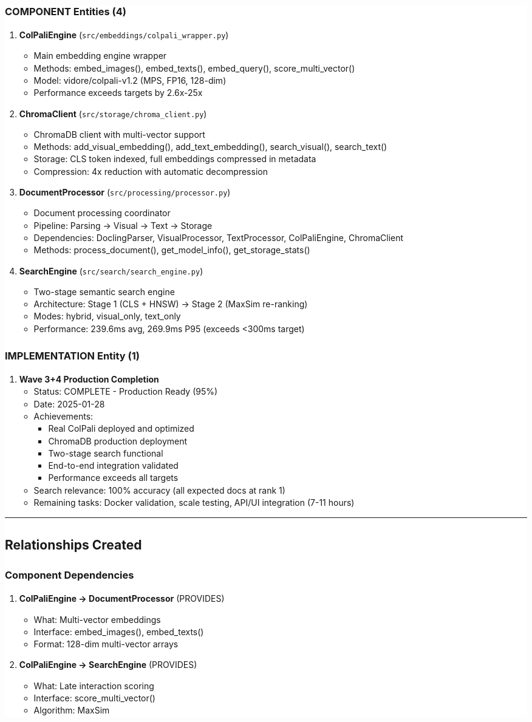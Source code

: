 ### COMPONENT Entities (4)

1. **ColPaliEngine** (`src/embeddings/colpali_wrapper.py`)
   - Main embedding engine wrapper
   - Methods: embed_images(), embed_texts(), embed_query(), score_multi_vector()
   - Model: vidore/colpali-v1.2 (MPS, FP16, 128-dim)
   - Performance exceeds targets by 2.6x-25x

2. **ChromaClient** (`src/storage/chroma_client.py`)
   - ChromaDB client with multi-vector support
   - Methods: add_visual_embedding(), add_text_embedding(), search_visual(), search_text()
   - Storage: CLS token indexed, full embeddings compressed in metadata
   - Compression: 4x reduction with automatic decompression

3. **DocumentProcessor** (`src/processing/processor.py`)
   - Document processing coordinator
   - Pipeline: Parsing → Visual → Text → Storage
   - Dependencies: DoclingParser, VisualProcessor, TextProcessor, ColPaliEngine, ChromaClient
   - Methods: process_document(), get_model_info(), get_storage_stats()

4. **SearchEngine** (`src/search/search_engine.py`)
   - Two-stage semantic search engine
   - Architecture: Stage 1 (CLS + HNSW) → Stage 2 (MaxSim re-ranking)
   - Modes: hybrid, visual_only, text_only
   - Performance: 239.6ms avg, 269.9ms P95 (exceeds <300ms target)

### IMPLEMENTATION Entity (1)

1. **Wave 3+4 Production Completion**
   - Status: COMPLETE - Production Ready (95%)
   - Date: 2025-01-28
   - Achievements:
     - Real ColPali deployed and optimized
     - ChromaDB production deployment
     - Two-stage search functional
     - End-to-end integration validated
     - Performance exceeds all targets
   - Search relevance: 100% accuracy (all expected docs at rank 1)
   - Remaining tasks: Docker validation, scale testing, API/UI integration (7-11 hours)

---

## Relationships Created

### Component Dependencies

1. **ColPaliEngine → DocumentProcessor** (PROVIDES)
   - What: Multi-vector embeddings
   - Interface: embed_images(), embed_texts()
   - Format: 128-dim multi-vector arrays

2. **ColPaliEngine → SearchEngine** (PROVIDES)
   - What: Late interaction scoring
   - Interface: score_multi_vector()
   - Algorithm: MaxSim
